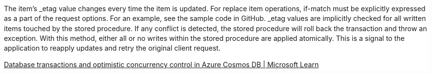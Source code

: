 The item’s _etag value changes every time the item is updated. For replace item operations, if-match must be explicitly expressed as a part of the request options. For an example, see the sample code in GitHub. _etag values are implicitly checked for all written items touched by the stored procedure. If any conflict is detected, the stored procedure will roll back the transaction and throw an exception. With this method, either all or no writes within the stored procedure are applied atomically. This is a signal to the application to reapply updates and retry the original client request.

[Database transactions and optimistic concurrency control in Azure Cosmos DB | Microsoft Learn](https://learn.microsoft.com/en-us/azure/cosmos-db/nosql/database-transactions-optimistic-concurrency)
